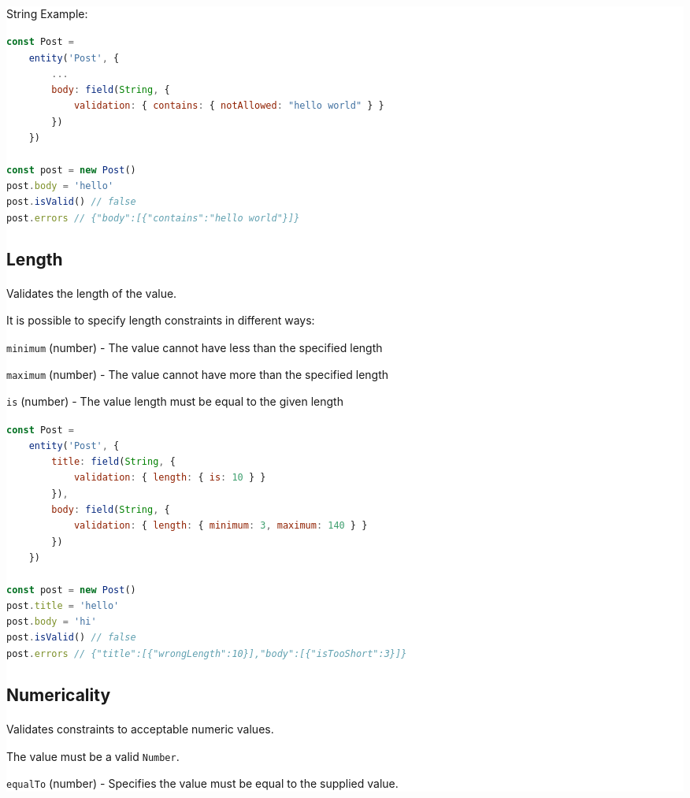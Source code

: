 
String Example:

```javascript
const Post = 
    entity('Post', {
        ...
        body: field(String, {
            validation: { contains: { notAllowed: "hello world" } }
        })
    })

const post = new Post()
post.body = 'hello'
post.isValid() // false
post.errors // {"body":[{"contains":"hello world"}]}
```

## Length

Validates the length of the value. 

It is possible to specify length constraints in different ways:

`minimum` (number) - The value cannot have less than the specified length

`maximum` (number) - The value cannot have more than the specified length

`is` (number) - The value length must be equal to the given length

```javascript
const Post = 
    entity('Post', {
        title: field(String, {
            validation: { length: { is: 10 } }
        }),
        body: field(String, {
            validation: { length: { minimum: 3, maximum: 140 } }
        })
    })

const post = new Post()
post.title = 'hello'
post.body = 'hi'
post.isValid() // false
post.errors // {"title":[{"wrongLength":10}],"body":[{"isTooShort":3}]}
```

## Numericality

Validates constraints to acceptable numeric values. 

The value must be a valid `Number`. 

`equalTo` (number) - Specifies the value must be equal to the supplied value. 
